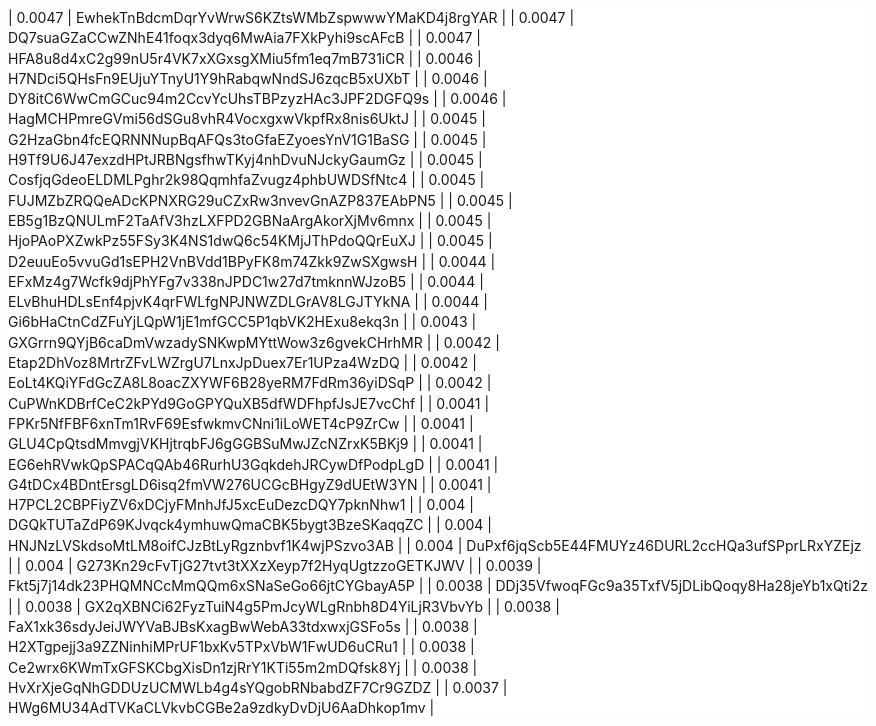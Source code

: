 | 0.0047 | EwhekTnBdcmDqrYvWrwS6KZtsWMbZspwwwYMaKD4j8rgYAR  |
| 0.0047 | DQ7suaGZaCCwZNhE41foqx3dyq6MwAia7FXkPyhi9scAFcB  |
| 0.0047 | HFA8u8d4xC2g99nU5r4VK7xXGxsgXMiu5fm1eq7mB731iCR  |
| 0.0046 | H7NDci5QHsFn9EUjuYTnyU1Y9hRabqwNndSJ6zqcB5xUXbT  |
| 0.0046 | DY8itC6WwCmGCuc94m2CcvYcUhsTBPzyzHAc3JPF2DGFQ9s  |
| 0.0046 | HagMCHPmreGVmi56dSGu8vhR4VocxgxwVkpfRx8nis6UktJ  |
| 0.0045 | G2HzaGbn4fcEQRNNNupBqAFQs3toGfaEZyoesYnV1G1BaSG  |
| 0.0045 | H9Tf9U6J47exzdHPtJRBNgsfhwTKyj4nhDvuNJckyGaumGz  |
| 0.0045 | CosfjqGdeoELDMLPghr2k98QqmhfaZvugz4phbUWDSfNtc4  |
| 0.0045 | FUJMZbZRQQeADcKPNXRG29uCZxRw3nvevGnAZP837EAbPN5  |
| 0.0045 | EB5g1BzQNULmF2TaAfV3hzLXFPD2GBNaArgAkorXjMv6mnx  |
| 0.0045 | HjoPAoPXZwkPz55FSy3K4NS1dwQ6c54KMjJThPdoQQrEuXJ  |
| 0.0045 | D2euuEo5vvuGd1sEPH2VnBVdd1BPyFK8m74Zkk9ZwSXgwsH  |
| 0.0044 | EFxMz4g7Wcfk9djPhYFg7v338nJPDC1w27d7tmknnWJzoB5  |
| 0.0044 | ELvBhuHDLsEnf4pjvK4qrFWLfgNPJNWZDLGrAV8LGJTYkNA  |
| 0.0044 | Gi6bHaCtnCdZFuYjLQpW1jE1mfGCC5P1qbVK2HExu8ekq3n  |
| 0.0043 | GXGrrn9QYjB6caDmVwzadySNKwpMYttWow3z6gvekCHrhMR  |
| 0.0042 | Etap2DhVoz8MrtrZFvLWZrgU7LnxJpDuex7Er1UPza4WzDQ  |
| 0.0042 | EoLt4KQiYFdGcZA8L8oacZXYWF6B28yeRM7FdRm36yiDSqP  |
| 0.0042 | CuPWnKDBrfCeC2kPYd9GoGPYQuXB5dfWDFhpfJsJE7vcChf  |
| 0.0041 | FPKr5NfFBF6xnTm1RvF69EsfwkmvCNni1iLoWET4cP9ZrCw  |
| 0.0041 | GLU4CpQtsdMmvgjVKHjtrqbFJ6gGGBSuMwJZcNZrxK5BKj9  |
| 0.0041 | EG6ehRVwkQpSPACqQAb46RurhU3GqkdehJRCywDfPodpLgD  |
| 0.0041 | G4tDCx4BDntErsgLD6isq2fmVW276UCGcBHgyZ9dUEtW3YN  |
| 0.0041 | H7PCL2CBPFiyZV6xDCjyFMnhJfJ5xcEuDezcDQY7pknNhw1  |
| 0.004  | DGQkTUTaZdP69KJvqck4ymhuwQmaCBK5bygt3BzeSKaqqZC  |
| 0.004  | HNJNzLVSkdsoMtLM8oifCJzBtLyRgznbvf1K4wjPSzvo3AB  |
| 0.004  | DuPxf6jqScb5E44FMUYz46DURL2ccHQa3ufSPprLRxYZEjz  |
| 0.004  | G273Kn29cFvTjG27tvt3tXXzXeyp7f2HyqUgtzzoGETKJWV  |
| 0.0039 | Fkt5j7j14dk23PHQMNCcMmQQm6xSNaSeGo66jtCYGbayA5P  |
| 0.0038 | DDj35VfwoqFGc9a35TxfV5jDLibQoqy8Ha28jeYb1xQti2z  |
| 0.0038 | GX2qXBNCi62FyzTuiN4g5PmJcyWLgRnbh8D4YiLjR3VbvYb  |
| 0.0038 | FaX1xk36sdyJeiJWYVaBJBsKxagBwWebA33tdxwxjGSFo5s  |
| 0.0038 | H2XTgpejj3a9ZZNinhiMPrUF1bxKv5TPxVbW1FwUD6uCRu1  |
| 0.0038 | Ce2wrx6KWmTxGFSKCbgXisDn1zjRrY1KTi55m2mDQfsk8Yj  |
| 0.0038 | HvXrXjeGqNhGDDUzUCMWLb4g4sYQgobRNbabdZF7Cr9GZDZ  |
| 0.0037 | HWg6MU34AdTVKaCLVkvbCGBe2a9zdkyDvDjU6AaDhkop1mv  |